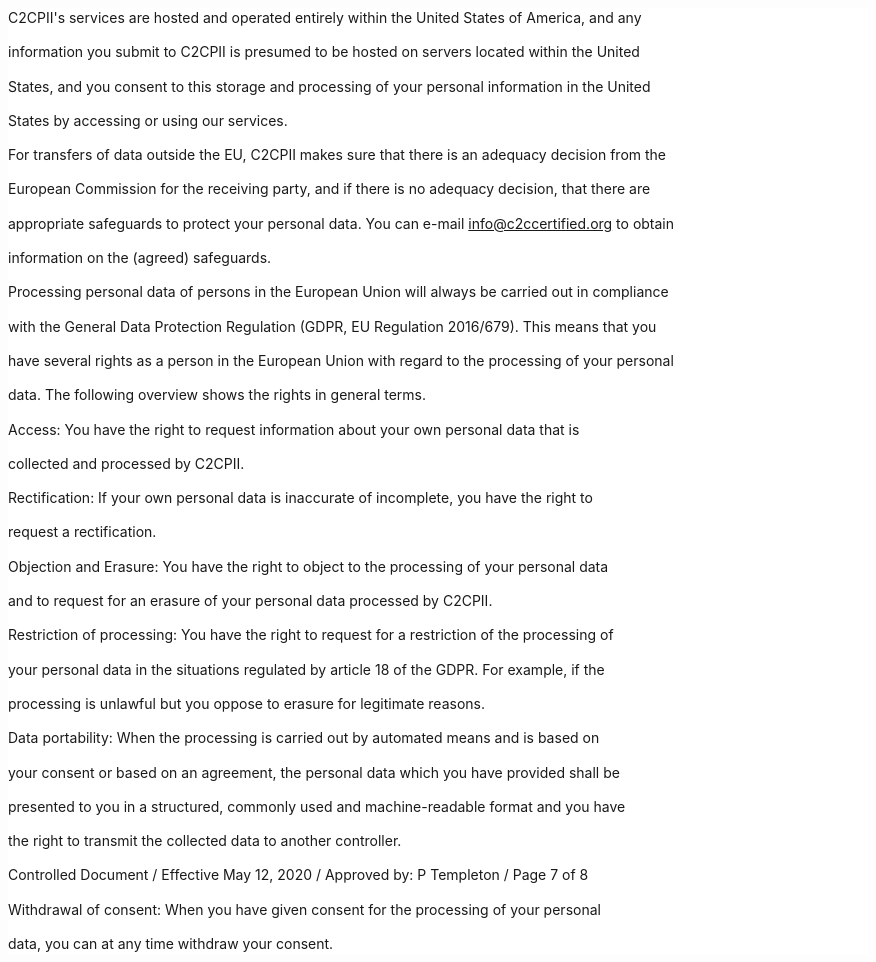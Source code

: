 
C2CPII's services are hosted and operated entirely within the United States of America, and any

information you submit to C2CPII is presumed to be hosted on servers located within the United

States, and you consent to this storage and processing of your personal information in the United

States by accessing or using our services.



For transfers of data outside the EU, C2CPII makes sure that there is an adequacy decision from the

European Commission for the receiving party, and if there is no adequacy decision, that there are

appropriate safeguards to protect your personal data. You can e-mail info@c2ccertified.org to obtain

information on the (agreed) safeguards.



Processing personal data of persons in the European Union will always be carried out in compliance

with the General Data Protection Regulation (GDPR, EU Regulation 2016/679). This means that you

have several rights as a person in the European Union with regard to the processing of your personal

data. The following overview shows the rights in general terms.



Access: You have the right to request information about your own personal data that is

collected and processed by C2CPII.

Rectification: If your own personal data is inaccurate of incomplete, you have the right to

request a rectification.

Objection and Erasure: You have the right to object to the processing of your personal data

and to request for an erasure of your personal data processed by C2CPII.

Restriction of processing: You have the right to request for a restriction of the processing of

your personal data in the situations regulated by article 18 of the GDPR. For example, if the

processing is unlawful but you oppose to erasure for legitimate reasons.

Data portability: When the processing is carried out by automated means and is based on

your consent or based on an agreement, the personal data which you have provided shall be

presented to you in a structured, commonly used and machine-readable format and you have

the right to transmit the collected data to another controller.

Controlled Document / Effective May 12, 2020 / Approved by: P Templeton / Page 7 of 8



Withdrawal of consent: When you have given consent for the processing of your personal

data, you can at any time withdraw your consent.

